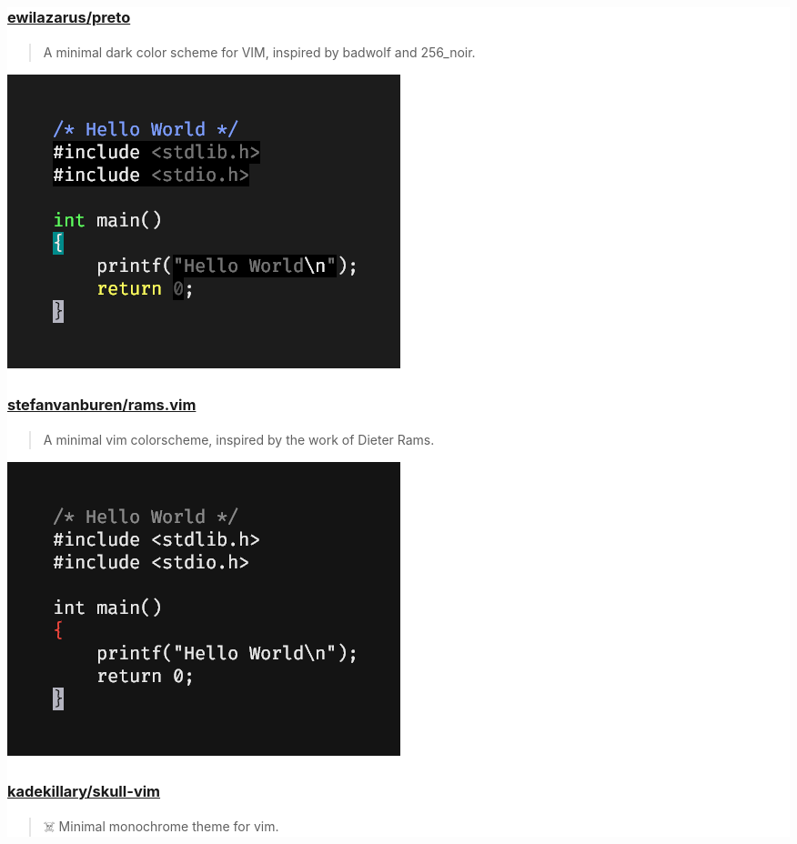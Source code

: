 ### [ewilazarus/preto](https://github.com/ewilazarus/preto)

> A minimal dark color scheme for VIM, inspired by badwolf and 256_noir.

![](previews/preto.png)

### [stefanvanburen/rams.vim](https://github.com/stefanvanburen/rams.vim)

> A minimal vim colorscheme, inspired by the work of Dieter Rams.

![](previews/rams.png)

### [kadekillary/skull-vim](https://github.com/kadekillary/skull-vim)

> ☠️ Minimal monochrome theme for vim.
